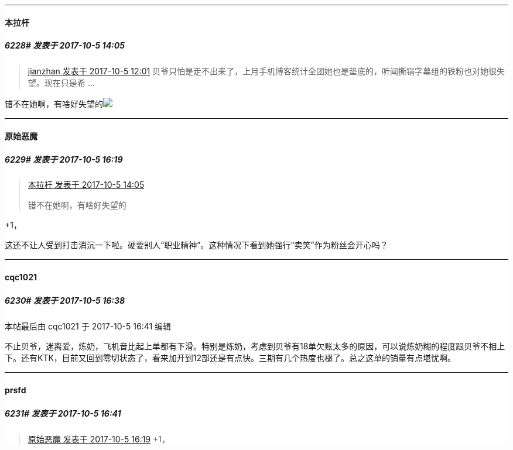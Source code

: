 -----

####  本拉杆  
##### 6228#       发表于 2017-10-5 14:05



<blockquote><a href="httphttps://bbs.saraba1st.com/2b/forum.php?mod=redirect&amp;goto=findpost&amp;pid=37398239&amp;ptid=1102389" target="_blank">jianzhan 发表于 2017-10-5 12:01</a>
贝爷只怕是走不出来了，上月手机博客统计全团她也是垫底的，听闻撕锅字幕组的铁粉也对她很失望。现在只是希 ...</blockquote>
错不在她啊，有啥好失望的<img src="https://static.saraba1st.com/image/smiley/face2017/091.png" referrerpolicy="no-referrer">







-----

####  原始恶魔  
##### 6229#       发表于 2017-10-5 16:19



<blockquote><a href="httphttps://bbs.saraba1st.com/2b/forum.php?mod=redirect&amp;goto=findpost&amp;pid=37399084&amp;ptid=1102389" target="_blank">本拉杆 发表于 2017-10-5 14:05</a>

错不在她啊，有啥好失望的</blockquote>
+1，

这还不让人受到打击消沉一下啦。硬要别人“职业精神”。这种情况下看到她强行“卖笑”作为粉丝会开心吗？







-----

####  cqc1021  
##### 6230#       发表于 2017-10-5 16:38



 本帖最后由 cqc1021 于 2017-10-5 16:41 编辑 

不止贝爷，迷离爱，炼奶，飞机音比起上单都有下滑。特别是炼奶，考虑到贝爷有18单欠账太多的原因，可以说炼奶糊的程度跟贝爷不相上下。还有KTK，目前又回到零切状态了，看来加开到12部还是有点快。三期有几个热度也褪了。总之这单的销量有点堪忧啊。







-----

####  prsfd  
##### 6231#       发表于 2017-10-5 16:41



<blockquote><a href="httphttps://bbs.saraba1st.com/2b/forum.php?mod=redirect&amp;goto=findpost&amp;pid=37399813&amp;ptid=1102389" target="_blank">原始恶魔 发表于 2017-10-5 16:19</a>
+1，
